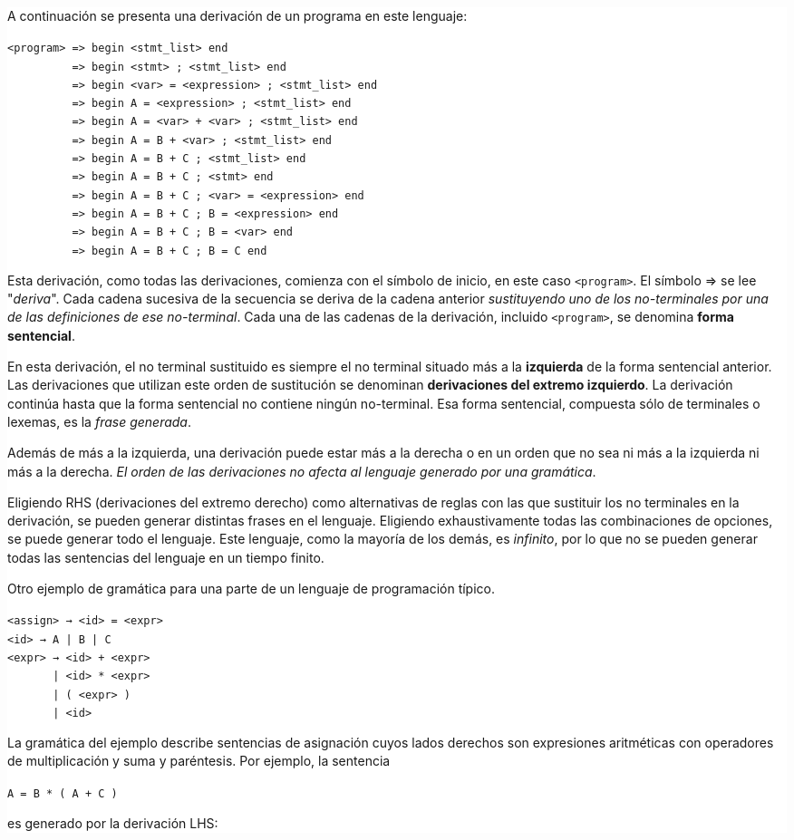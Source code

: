 A continuación se presenta una derivación de un programa en este lenguaje:

```
<program> => begin <stmt_list> end
		  => begin <stmt> ; <stmt_list> end
		  => begin <var> = <expression> ; <stmt_list> end
		  => begin A = <expression> ; <stmt_list> end
		  => begin A = <var> + <var> ; <stmt_list> end
		  => begin A = B + <var> ; <stmt_list> end
		  => begin A = B + C ; <stmt_list> end
		  => begin A = B + C ; <stmt> end
		  => begin A = B + C ; <var> = <expression> end
		  => begin A = B + C ; B = <expression> end
		  => begin A = B + C ; B = <var> end
		  => begin A = B + C ; B = C end
```

Esta derivación, como todas las derivaciones, comienza con el símbolo de inicio, en este caso `<program>`. El símbolo => se lee "_deriva_". Cada cadena sucesiva de la secuencia se deriva de la cadena anterior _sustituyendo uno de los no-terminales por una de las definiciones de ese no-terminal_. Cada una de las cadenas de la derivación, incluido `<program>`, se denomina **forma sentencial**.

En esta derivación, el no terminal sustituido es siempre el no terminal situado más a la **izquierda** de la forma sentencial anterior. Las derivaciones que utilizan este orden de sustitución se denominan **derivaciones del extremo izquierdo**. La derivación continúa hasta que la forma sentencial no contiene ningún no-terminal. Esa forma sentencial, compuesta sólo de terminales o lexemas, es la _frase generada_.

Además de más a la izquierda, una derivación puede estar más a la derecha o en un orden que no sea ni más a la izquierda ni más a la derecha. _El orden de las derivaciones no afecta al lenguaje generado por una gramática_.

Eligiendo RHS (derivaciones del extremo derecho) como alternativas de reglas con las que sustituir los no terminales en la derivación, se pueden generar distintas frases en el lenguaje. Eligiendo exhaustivamente todas las combinaciones de opciones, se puede generar todo el lenguaje. Este lenguaje, como la mayoría de los demás, es _infinito_, por lo que no se pueden generar todas las sentencias del lenguaje en un tiempo finito.

Otro ejemplo de gramática para una parte de un lenguaje de programación típico.

```
<assign> → <id> = <expr>
<id> → A | B | C
<expr> → <id> + <expr>
	   | <id> * <expr>
	   | ( <expr> )
	   | <id>
```

La gramática del ejemplo describe sentencias de asignación cuyos lados derechos son expresiones aritméticas con operadores de multiplicación y suma y paréntesis. Por ejemplo, la sentencia

```
A = B * ( A + C )
```

es generado por la derivación LHS:
